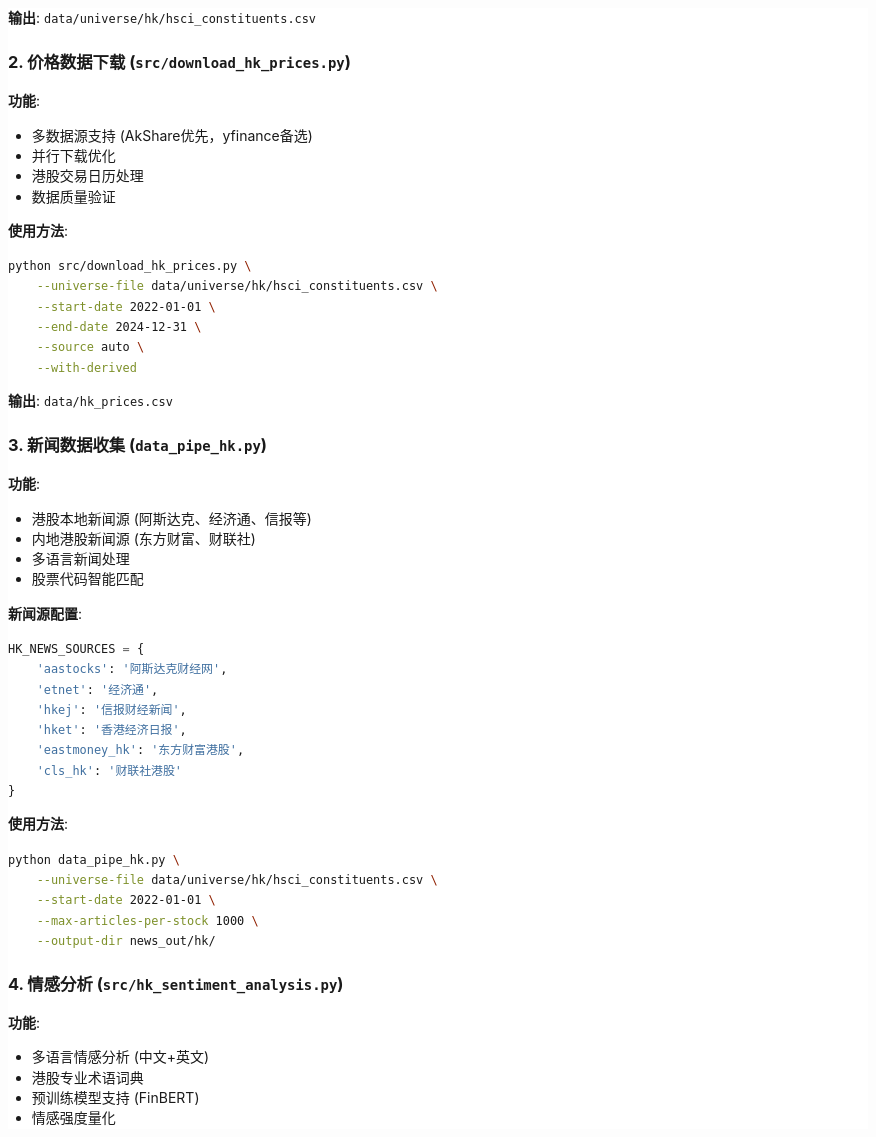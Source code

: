 **输出**: `data/universe/hk/hsci_constituents.csv`

### 2. 价格数据下载 (`src/download_hk_prices.py`)

**功能**:
- 多数据源支持 (AkShare优先，yfinance备选)
- 并行下载优化
- 港股交易日历处理
- 数据质量验证

**使用方法**:
```bash
python src/download_hk_prices.py \
    --universe-file data/universe/hk/hsci_constituents.csv \
    --start-date 2022-01-01 \
    --end-date 2024-12-31 \
    --source auto \
    --with-derived
```

**输出**: `data/hk_prices.csv`

### 3. 新闻数据收集 (`data_pipe_hk.py`)

**功能**:
- 港股本地新闻源 (阿斯达克、经济通、信报等)
- 内地港股新闻源 (东方财富、财联社)
- 多语言新闻处理
- 股票代码智能匹配

**新闻源配置**:
```python
HK_NEWS_SOURCES = {
    'aastocks': '阿斯达克财经网',
    'etnet': '经济通', 
    'hkej': '信报财经新闻',
    'hket': '香港经济日报',
    'eastmoney_hk': '东方财富港股',
    'cls_hk': '财联社港股'
}
```

**使用方法**:
```bash
python data_pipe_hk.py \
    --universe-file data/universe/hk/hsci_constituents.csv \
    --start-date 2022-01-01 \
    --max-articles-per-stock 1000 \
    --output-dir news_out/hk/
```

### 4. 情感分析 (`src/hk_sentiment_analysis.py`)

**功能**:
- 多语言情感分析 (中文+英文)
- 港股专业术语词典
- 预训练模型支持 (FinBERT)
- 情感强度量化

